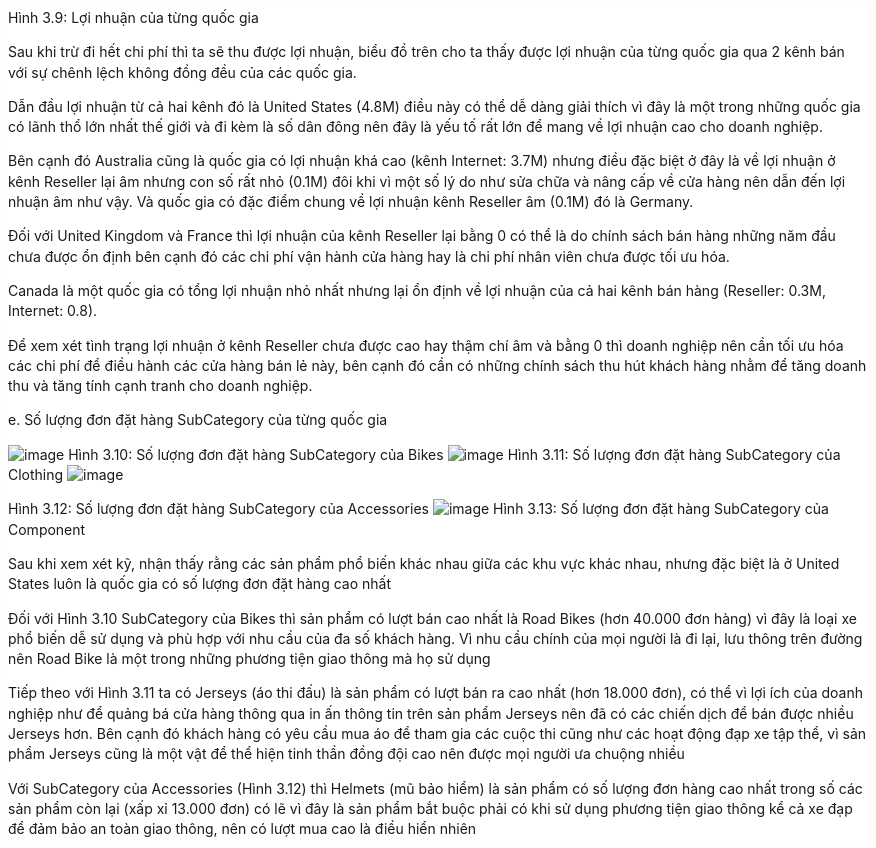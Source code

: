 Hình 3.9: Lợi nhuận của từng quốc gia
 
Sau khi trừ đi hết chi phí thì ta sẽ thu được lợi nhuận, biểu đồ trên cho ta thấy được lợi nhuận của từng quốc gia qua 2 kênh bán với sự chênh lệch không đồng đều của các quốc gia.

Dẫn đầu lợi nhuận từ cả hai kênh đó là United States (4.8M) điều này có thể dễ dàng giải thích vì đây là một trong những quốc gia có lãnh thổ lớn nhất thế giới và đi kèm là số dân đông nên đây là yếu tố rất lớn để mang về lợi nhuận cao cho doanh nghiệp.

Bên cạnh đó Australia cũng là quốc gia có lợi nhuận khá cao (kênh Internet: 3.7M) nhưng điều đặc biệt ở đây là về lợi nhuận ở kênh Reseller lại âm nhưng con số rất nhỏ (0.1M) đôi khi vì một số lý do như sửa chữa và nâng cấp về cửa hàng nên dẫn đến lợi nhuận âm như vậy. Và quốc gia có đặc điểm chung về lợi nhuận kênh Reseller âm (0.1M) đó là Germany.

Đối với United Kingdom và France thì lợi nhuận của kênh Reseller lại bằng 0 có thể là do chính sách bán hàng những năm đầu chưa được ổn định bên cạnh đó các chi phí vận hành cửa hàng hay là chi phí nhân viên chưa được tối ưu hóa.

Canada là một quốc gia có tổng lợi nhuận nhỏ nhất nhưng lại ổn định về lợi nhuận của cả hai kênh bán hàng (Reseller: 0.3M, Internet: 0.8).

Để xem xét tình trạng lợi nhuận ở kênh Reseller chưa được cao hay thậm chí âm và bằng 0 thì doanh nghiệp nên cần tối ưu hóa các chi phí để điều hành các cửa hàng bán lẻ này, bên cạnh đó cần có những chính sách thu hút khách hàng nhằm để tăng doanh thu và tăng tính cạnh tranh cho doanh nghiệp.

e.	Số lượng đơn đặt hàng SubCategory của từng quốc gia

 ![image](https://github.com/user-attachments/assets/7788fa74-1d68-4fe6-8ada-6620530841ac)
Hình 3.10: Số lượng đơn đặt hàng SubCategory của Bikes
 ![image](https://github.com/user-attachments/assets/c925174c-b759-494e-9c5c-75f69242ad26)
Hình 3.11: Số lượng đơn đặt hàng SubCategory của Clothing
![image](https://github.com/user-attachments/assets/cc3543e8-2420-427c-ae57-8b5ad639f761)
 
Hình 3.12: Số lượng đơn đặt hàng SubCategory của Accessories
 ![image](https://github.com/user-attachments/assets/10f7546d-19ff-4e01-a906-f5161e493e77)
Hình 3.13: Số lượng đơn đặt hàng SubCategory của Component

Sau khi xem xét kỹ, nhận thấy rằng các sản phẩm phổ biến khác nhau giữa các khu vực khác nhau, nhưng đặc biệt là ở United States luôn là quốc gia có số lượng đơn đặt hàng cao nhất 

Đối với Hình 3.10 SubCategory của Bikes thì sản phẩm có lượt bán cao nhất là Road Bikes (hơn 40.000 đơn hàng) vì đây là loại xe phổ biến dễ sử dụng và phù hợp với nhu cầu của đa số khách hàng. Vì nhu cầu chính của mọi người là đi lại, lưu thông trên đường nên Road Bike là một trong những phương tiện giao thông mà họ sử dụng

Tiếp theo với Hình 3.11 ta có Jerseys (áo thi đấu) là sản phẩm có lượt bán ra cao nhất (hơn 18.000 đơn), có thể vì lợi ích của doanh nghiệp như để quảng bá cửa hàng thông qua in ấn thông tin trên sản phẩm Jerseys nên đã có các chiến dịch để bán được nhiều Jerseys hơn. Bên cạnh đó khách hàng có yêu cầu mua áo để tham gia các cuộc thi cũng như các hoạt động đạp xe tập thể, vì sản phẩm Jerseys cũng là một vật để thể hiện tinh thần đồng đội cao nên được mọi người ưa chuộng nhiều
	
Với SubCategory của Accessories (Hình 3.12) thì Helmets (mũ bảo hiểm) là sản phẩm có số lượng đơn hàng cao nhất trong số các sản phẩm còn lại (xấp xỉ 13.000 đơn) có lẽ vì đây là sản phẩm bắt buộc phải có khi sử dụng phương tiện giao thông kể cả xe đạp để đảm bảo an toàn giao thông, nên có lượt mua cao là điều hiển nhiên
